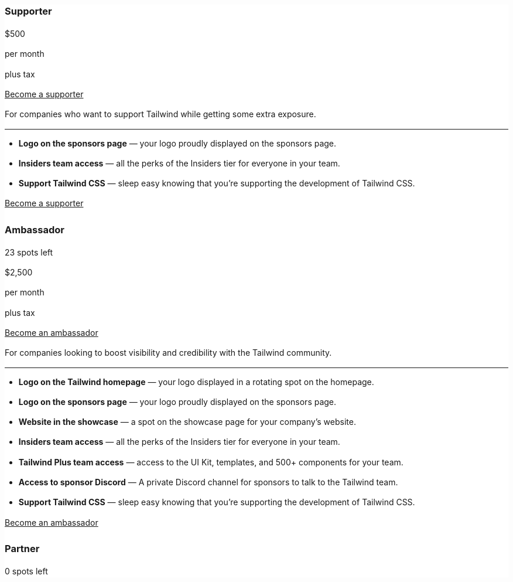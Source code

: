 ### Supporter

$500

per month

plus tax

[Become a supporter](https://buy.polar.sh/polar_cl_som3lU3ZaBEFOr4nZlkoAuRBhRbFDMoFzJUC04Jn1Sc)

For companies who want to support Tailwind while getting some extra exposure.

***

- **Logo on the sponsors page** — your logo proudly displayed on the sponsors page.

- **Insiders team access** — all the perks of the Insiders tier for everyone in your team.

- **Support Tailwind CSS** — sleep easy knowing that you’re supporting the development of Tailwind CSS.

[Become a supporter](https://buy.polar.sh/polar_cl_som3lU3ZaBEFOr4nZlkoAuRBhRbFDMoFzJUC04Jn1Sc)

### Ambassador

23 spots left

$2,500

per month

plus tax

[Become an ambassador](https://buy.polar.sh/polar_cl_TqBd09tnOwN7SQf7YpOcUZnDwxMVQB58Snhas2cdEDL)

For companies looking to boost visibility and credibility with the Tailwind community.

***

- **Logo on the Tailwind homepage** — your logo displayed in a rotating spot on the homepage.

- **Logo on the sponsors page** — your logo proudly displayed on the sponsors page.

- **Website in the showcase** — a spot on the showcase page for your company’s website.

- **Insiders team access** — all the perks of the Insiders tier for everyone in your team.

- **Tailwind Plus team access** — access to the UI Kit, templates, and 500+ components for your team.

- **Access to sponsor Discord** — A private Discord channel for sponsors to talk to the Tailwind team.

- **Support Tailwind CSS** — sleep easy knowing that you’re supporting the development of Tailwind CSS.

[Become an ambassador](https://buy.polar.sh/polar_cl_TqBd09tnOwN7SQf7YpOcUZnDwxMVQB58Snhas2cdEDL)

### Partner

0 spots left
